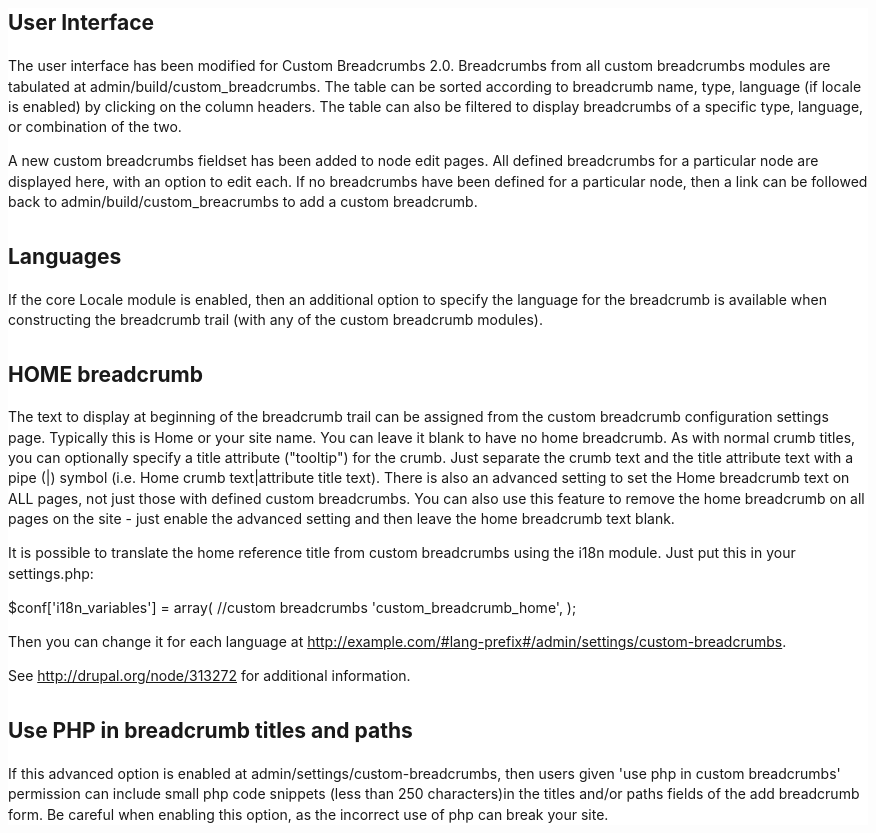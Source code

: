 User Interface
--------------
The user interface has been modified for Custom Breadcrumbs 2.0. Breadcrumbs
from all custom breadcrumbs modules are tabulated at
admin/build/custom_breadcrumbs. The table can be sorted according to
breadcrumb name, type, language (if locale is enabled) by clicking on the
column headers. The table can also be filtered to display breadcrumbs of a
specific type, language, or combination of the two.

A new custom breadcrumbs fieldset has  been added to node edit pages. All
defined breadcrumbs for a particular node are displayed here, with an option to
edit each.  If no breadcrumbs have been defined for a particular node, then a
link can be followed back to admin/build/custom_breacrumbs to add a custom
breadcrumb.

Languages
---------
If the core Locale module is enabled, then an additional option to specify the
language for the breadcrumb is available when constructing the breadcrumb trail
(with any of the custom breadcrumb modules).

HOME breadcrumb
---------------
The text to display at beginning of the breadcrumb trail can be assigned from
the custom breadcrumb configuration settings page. Typically this is Home or
your site name. You can leave it blank to have no home breadcrumb. As with
normal crumb titles, you can optionally specify a title attribute ("tooltip")
for the crumb. Just separate the crumb text and the title attribute text with a
pipe (|) symbol (i.e. Home crumb text|attribute title text). There is
also an advanced setting to set the Home breadcrumb text on ALL pages, not
just those with defined custom breadcrumbs. You can also use this feature to
remove the home breadcrumb on all pages on the site - just enable the advanced
setting and then leave the home breadcrumb text blank.

It is possible to translate the home reference title from custom breadcrumbs
using the i18n module. Just put this in your settings.php:

  $conf['i18n_variables'] = array(
    //custom breadcrumbs
    'custom_breadcrumb_home',
  );

Then you can change it for each language at
http://example.com/#lang-prefix#/admin/settings/custom-breadcrumbs.

See http://drupal.org/node/313272 for additional information.

Use PHP in breadcrumb titles and paths
--------------------------------------
If this advanced option is enabled at admin/settings/custom-breadcrumbs, then
users given 'use php in custom breadcrumbs' permission can include small php
code snippets (less than 250 characters)in the titles and/or paths fields of
the add breadcrumb form. Be careful when enabling this option, as the incorrect
use of php can break your site.
